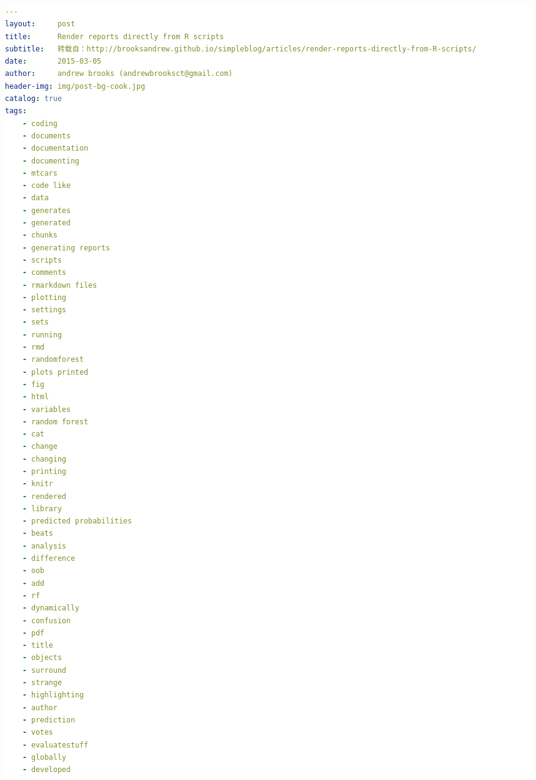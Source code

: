 ```yaml
---
layout:     post
title:      Render reports directly from R scripts
subtitle:   转载自：http://brooksandrew.github.io/simpleblog/articles/render-reports-directly-from-R-scripts/
date:       2015-03-05
author:     andrew brooks (andrewbrooksct@gmail.com)
header-img: img/post-bg-cook.jpg
catalog: true
tags:
    - coding
    - documents
    - documentation
    - documenting
    - mtcars
    - code like
    - data
    - generates
    - generated
    - chunks
    - generating reports
    - scripts
    - comments
    - rmarkdown files
    - plotting
    - settings
    - sets
    - running
    - rmd
    - randomforest
    - plots printed
    - fig
    - html
    - variables
    - random forest
    - cat
    - change
    - changing
    - printing
    - knitr
    - rendered
    - library
    - predicted probabilities
    - beats
    - analysis
    - difference
    - oob
    - add
    - rf
    - dynamically
    - confusion
    - pdf
    - title
    - objects
    - surround
    - strange
    - highlighting
    - author
    - prediction
    - votes
    - evaluatestuff
    - globally
    - developed
```